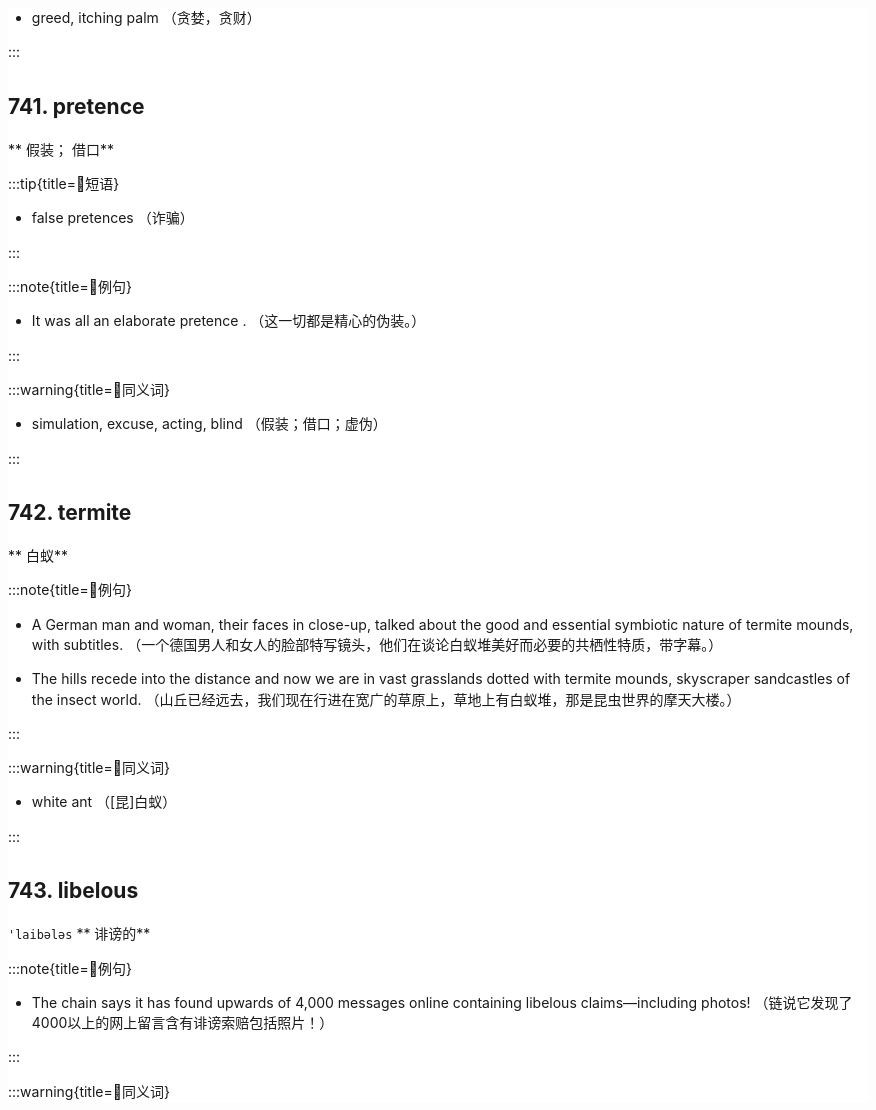 - greed, itching palm （贪婪，贪财）

:::


## 741. pretence

** 假装； 借口**

:::tip{title=🤩短语}

- false pretences （诈骗）

:::

:::note{title=🎤例句}

- It was all an elaborate pretence . （这一切都是精心的伪装。）

:::

:::warning{title=🤔同义词}

- simulation, excuse, acting, blind （假装；借口；虚伪）

:::


## 742. termite

** 白蚁**

:::note{title=🎤例句}

- A German man and woman, their faces in close-up, talked about the good and essential symbiotic nature of termite mounds, with subtitles. （一个德国男人和女人的脸部特写镜头，他们在谈论白蚁堆美好而必要的共栖性特质，带字幕。）

- The hills recede into the distance and now we are in vast grasslands dotted with termite mounds, skyscraper sandcastles of the insect world. （山丘已经远去，我们现在行进在宽广的草原上，草地上有白蚁堆，那是昆虫世界的摩天大楼。）

:::

:::warning{title=🤔同义词}

- white ant （[昆]白蚁）

:::


## 743. libelous

`'laibələs`  ** 诽谤的**

:::note{title=🎤例句}

- The chain says it has found upwards of 4,000 messages online containing libelous claims—including photos! （链说它发现了4000以上的网上留言含有诽谤索赔包括照片！）

:::

:::warning{title=🤔同义词}
